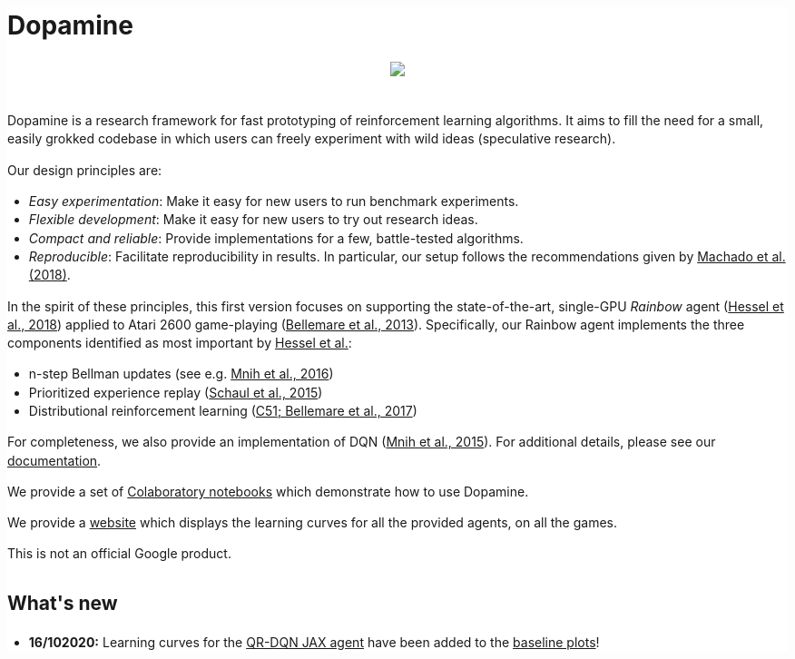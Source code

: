 # Dopamine

<div align="center">
  <img src="https://google.github.io/dopamine/images/dopamine_logo.png"><br><br>
</div>

Dopamine is a research framework for fast prototyping of reinforcement learning
algorithms. It aims to fill the need for a small, easily grokked codebase in
which users can freely experiment with wild ideas (speculative research).

Our design principles are:

* _Easy experimentation_: Make it easy for new users to run benchmark
                          experiments.
* _Flexible development_: Make it easy for new users to try out research ideas.
* _Compact and reliable_: Provide implementations for a few, battle-tested
                          algorithms.
* _Reproducible_: Facilitate reproducibility in results. In particular, our
                  setup follows the recommendations given by
                  [Machado et al. (2018)][machado].

In the spirit of these principles, this first version focuses on supporting the
state-of-the-art, single-GPU *Rainbow* agent ([Hessel et al., 2018][rainbow])
applied to Atari 2600 game-playing ([Bellemare et al., 2013][ale]).
Specifically, our Rainbow agent implements the three components identified as
most important by [Hessel et al.][rainbow]:

* n-step Bellman updates (see e.g. [Mnih et al., 2016][a3c])
* Prioritized experience replay ([Schaul et al., 2015][prioritized_replay])
* Distributional reinforcement learning ([C51; Bellemare et al., 2017][c51])

For completeness, we also provide an implementation of DQN
([Mnih et al., 2015][dqn]).
For additional details, please see our
[documentation](https://github.com/google/dopamine/tree/master/docs).

We provide a set of [Colaboratory
notebooks](https://github.com/google/dopamine/tree/master/dopamine/colab)
which demonstrate how to use Dopamine.

We provide a [website](https://google.github.io/dopamine/baselines/plots.html)
which displays the learning curves for all the provided agents, on all the
games.

This is not an official Google product.

## What's new
* **16/102020:** Learning curves for the [QR-DQN JAX
  agent](https://github.com/google/dopamine/blob/master/dopamine/jax/agents/quantile/quantile_agent.py)
  have been added to the [baseline
  plots](https://google.github.io/dopamine/baselines/plots.html)!


[machado]: https://jair.org/index.php/jair/article/view/11182
[ale]: https://jair.org/index.php/jair/article/view/10819
[dqn]: https://storage.googleapis.com/deepmind-media/dqn/DQNNaturePaper.pdf
[a3c]: http://proceedings.mlr.press/v48/mniha16.html
[prioritized_replay]: https://arxiv.org/abs/1511.05952
[c51]: http://proceedings.mlr.press/v70/bellemare17a.html
[rainbow]: https://www.aaai.org/ocs/index.php/AAAI/AAAI18/paper/download/17204/16680
[iqn]: https://arxiv.org/abs/1806.06923
[dopamine_paper]: https://arxiv.org/abs/1812.06110